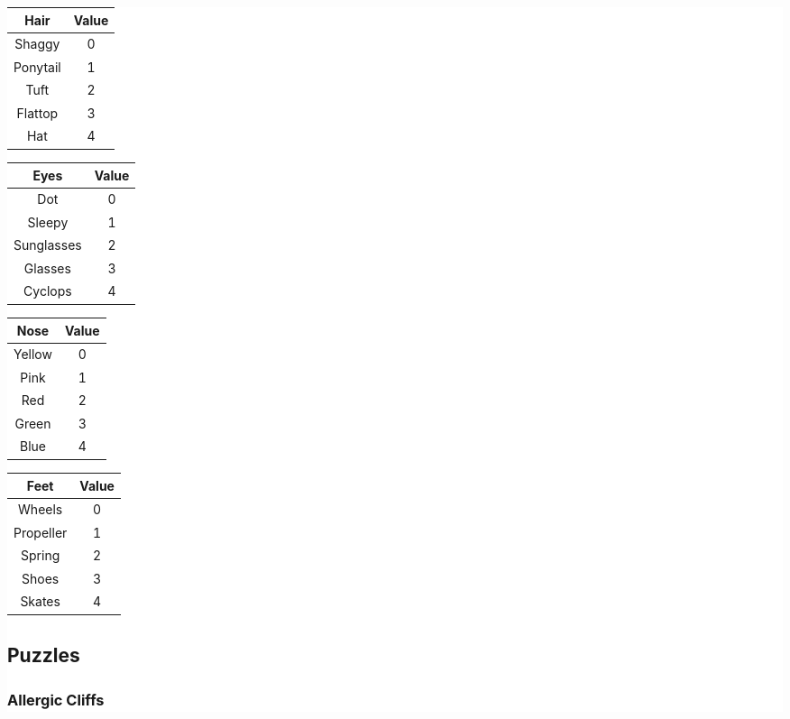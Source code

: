

|   Hair   | Value |
|:--------:|:-----:|
|  Shaggy  |   0   |
| Ponytail |   1   |
|   Tuft   |   2   |
| Flattop  |   3   |
|   Hat    |   4   |

|    Eyes    | Value |
|:----------:|:-----:|
|    Dot     |   0   |
|   Sleepy   |   1   |
| Sunglasses |   2   |
|  Glasses   |   3   |
|  Cyclops   |   4   |


|  Nose  | Value |
|:------:|:-----:|
| Yellow |   0   |
|  Pink  |   1   |
|  Red   |   2   |
| Green  |   3   |
|  Blue  |   4   |

|   Feet    | Value |
|:---------:|:-----:|
|  Wheels   |   0   |
| Propeller |   1   |
|  Spring   |   2   |
|   Shoes   |   3   |
|  Skates   |   4   |


## Puzzles

### Allergic Cliffs
